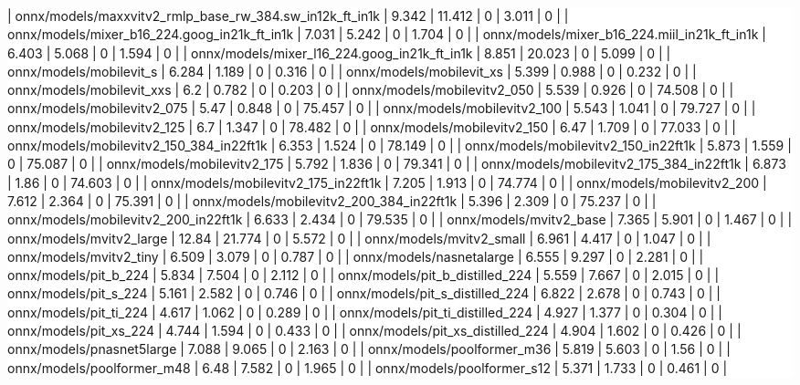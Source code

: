 | onnx/models/maxxvitv2_rmlp_base_rw_384.sw_in12k_ft_in1k         |       9.342 |        11.412 |            0 |          3.011 |       0     |
| onnx/models/mixer_b16_224.goog_in21k_ft_in1k                    |       7.031 |         5.242 |            0 |          1.704 |       0     |
| onnx/models/mixer_b16_224.miil_in21k_ft_in1k                    |       6.403 |         5.068 |            0 |          1.594 |       0     |
| onnx/models/mixer_l16_224.goog_in21k_ft_in1k                    |       8.851 |        20.023 |            0 |          5.099 |       0     |
| onnx/models/mobilevit_s                                         |       6.284 |         1.189 |            0 |          0.316 |       0     |
| onnx/models/mobilevit_xs                                        |       5.399 |         0.988 |            0 |          0.232 |       0     |
| onnx/models/mobilevit_xxs                                       |       6.2   |         0.782 |            0 |          0.203 |       0     |
| onnx/models/mobilevitv2_050                                     |       5.539 |         0.926 |            0 |         74.508 |       0     |
| onnx/models/mobilevitv2_075                                     |       5.47  |         0.848 |            0 |         75.457 |       0     |
| onnx/models/mobilevitv2_100                                     |       5.543 |         1.041 |            0 |         79.727 |       0     |
| onnx/models/mobilevitv2_125                                     |       6.7   |         1.347 |            0 |         78.482 |       0     |
| onnx/models/mobilevitv2_150                                     |       6.47  |         1.709 |            0 |         77.033 |       0     |
| onnx/models/mobilevitv2_150_384_in22ft1k                        |       6.353 |         1.524 |            0 |         78.149 |       0     |
| onnx/models/mobilevitv2_150_in22ft1k                            |       5.873 |         1.559 |            0 |         75.087 |       0     |
| onnx/models/mobilevitv2_175                                     |       5.792 |         1.836 |            0 |         79.341 |       0     |
| onnx/models/mobilevitv2_175_384_in22ft1k                        |       6.873 |         1.86  |            0 |         74.603 |       0     |
| onnx/models/mobilevitv2_175_in22ft1k                            |       7.205 |         1.913 |            0 |         74.774 |       0     |
| onnx/models/mobilevitv2_200                                     |       7.612 |         2.364 |            0 |         75.391 |       0     |
| onnx/models/mobilevitv2_200_384_in22ft1k                        |       5.396 |         2.309 |            0 |         75.237 |       0     |
| onnx/models/mobilevitv2_200_in22ft1k                            |       6.633 |         2.434 |            0 |         79.535 |       0     |
| onnx/models/mvitv2_base                                         |       7.365 |         5.901 |            0 |          1.467 |       0     |
| onnx/models/mvitv2_large                                        |      12.84  |        21.774 |            0 |          5.572 |       0     |
| onnx/models/mvitv2_small                                        |       6.961 |         4.417 |            0 |          1.047 |       0     |
| onnx/models/mvitv2_tiny                                         |       6.509 |         3.079 |            0 |          0.787 |       0     |
| onnx/models/nasnetalarge                                        |       6.555 |         9.297 |            0 |          2.281 |       0     |
| onnx/models/pit_b_224                                           |       5.834 |         7.504 |            0 |          2.112 |       0     |
| onnx/models/pit_b_distilled_224                                 |       5.559 |         7.667 |            0 |          2.015 |       0     |
| onnx/models/pit_s_224                                           |       5.161 |         2.582 |            0 |          0.746 |       0     |
| onnx/models/pit_s_distilled_224                                 |       6.822 |         2.678 |            0 |          0.743 |       0     |
| onnx/models/pit_ti_224                                          |       4.617 |         1.062 |            0 |          0.289 |       0     |
| onnx/models/pit_ti_distilled_224                                |       4.927 |         1.377 |            0 |          0.304 |       0     |
| onnx/models/pit_xs_224                                          |       4.744 |         1.594 |            0 |          0.433 |       0     |
| onnx/models/pit_xs_distilled_224                                |       4.904 |         1.602 |            0 |          0.426 |       0     |
| onnx/models/pnasnet5large                                       |       7.088 |         9.065 |            0 |          2.163 |       0     |
| onnx/models/poolformer_m36                                      |       5.819 |         5.603 |            0 |          1.56  |       0     |
| onnx/models/poolformer_m48                                      |       6.48  |         7.582 |            0 |          1.965 |       0     |
| onnx/models/poolformer_s12                                      |       5.371 |         1.733 |            0 |          0.461 |       0     |